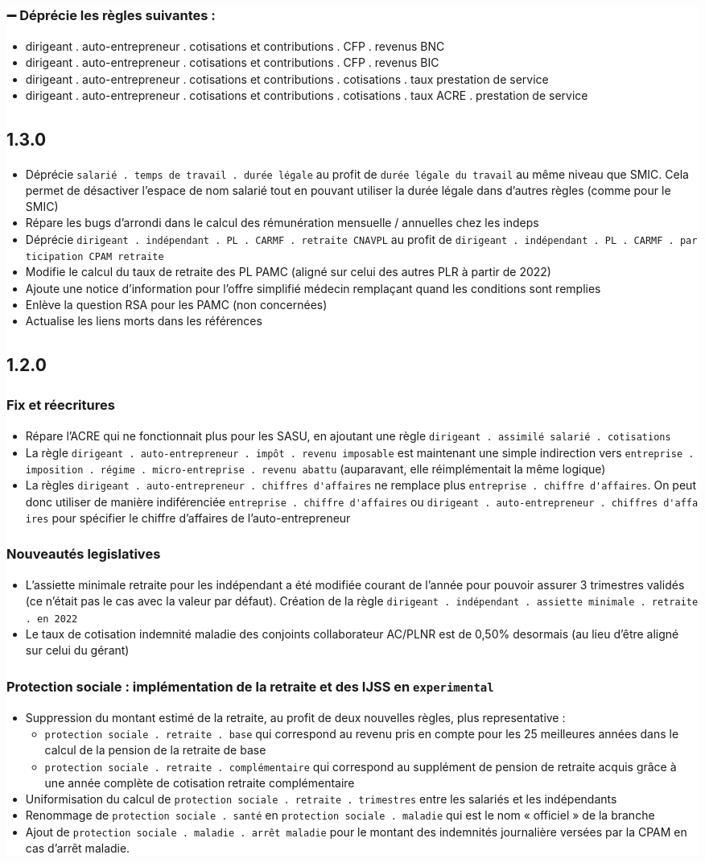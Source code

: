 ### ➖ Déprécie les règles suivantes :

- dirigeant . auto-entrepreneur . cotisations et contributions . CFP . revenus BNC
- dirigeant . auto-entrepreneur . cotisations et contributions . CFP . revenus BIC
- dirigeant . auto-entrepreneur . cotisations et contributions . cotisations . taux prestation de service
- dirigeant . auto-entrepreneur . cotisations et contributions . cotisations . taux ACRE . prestation de service

## 1.3.0

- Déprécie `salarié . temps de travail . durée légale` au profit de `durée légale du travail` au même niveau que SMIC. Cela permet de désactiver l’espace de nom salarié tout en pouvant utiliser la durée légale dans d’autres règles (comme pour le SMIC)
- Répare les bugs d’arrondi dans le calcul des rémunération mensuelle / annuelles chez les indeps
- Déprécie `dirigeant . indépendant . PL . CARMF . retraite CNAVPL` au profit de `dirigeant . indépendant . PL . CARMF . participation CPAM retraite`
- Modifie le calcul du taux de retraite des PL PAMC (aligné sur celui des autres PLR à partir de 2022)
- Ajoute une notice d’information pour l’offre simplifié médecin remplaçant quand les conditions sont remplies
- Enlève la question RSA pour les PAMC (non concernées)
- Actualise les liens morts dans les références

## 1.2.0

### Fix et réecritures

- Répare l’ACRE qui ne fonctionnait plus pour les SASU, en ajoutant une règle `dirigeant . assimilé salarié . cotisations`
- La règle `dirigeant . auto-entrepreneur . impôt . revenu imposable` est maintenant une simple indirection vers `entreprise . imposition . régime . micro-entreprise . revenu abattu` (auparavant, elle réimplémentait la même logique)
- La règles `dirigeant . auto-entrepreneur . chiffres d'affaires` ne remplace plus `entreprise . chiffre d'affaires`. On peut donc utiliser de manière indiférenciée `entreprise . chiffre d'affaires` ou `dirigeant . auto-entrepreneur . chiffres d'affaires` pour spécifier le chiffre d’affaires de l’auto-entrepreneur

### Nouveautés legislatives

- L’assiette minimale retraite pour les indépendant a été modifiée courant de l’année pour pouvoir assurer 3 trimestres validés (ce n’était pas le cas avec la valeur par défaut). Création de la règle `dirigeant . indépendant . assiette minimale . retraite . en 2022`
- Le taux de cotisation indemnité maladie des conjoints collaborateur AC/PLNR est de 0,50% desormais (au lieu d’être aligné sur celui du gérant)

### Protection sociale : implémentation de la retraite et des IJSS en `experimental`

- Suppression du montant estimé de la retraite, au profit de deux nouvelles règles, plus representative :
    - `protection sociale . retraite . base` qui correspond au revenu pris en compte pour les 25 meilleures années dans le calcul de la pension de la retraite de base
    - `protection sociale . retraite . complémentaire` qui correspond au supplément de pension de retraite acquis grâce à une année complète de cotisation retraite complémentaire
- Uniformisation du calcul de `protection sociale . retraite . trimestres` entre les salariés et les indépendants
- Renommage de `protection sociale . santé` en `protection sociale . maladie` qui est le nom « officiel » de la branche
- Ajout de `protection sociale . maladie . arrêt maladie` pour le montant des indemnités journalière versées par la CPAM en cas d’arrêt maladie.
